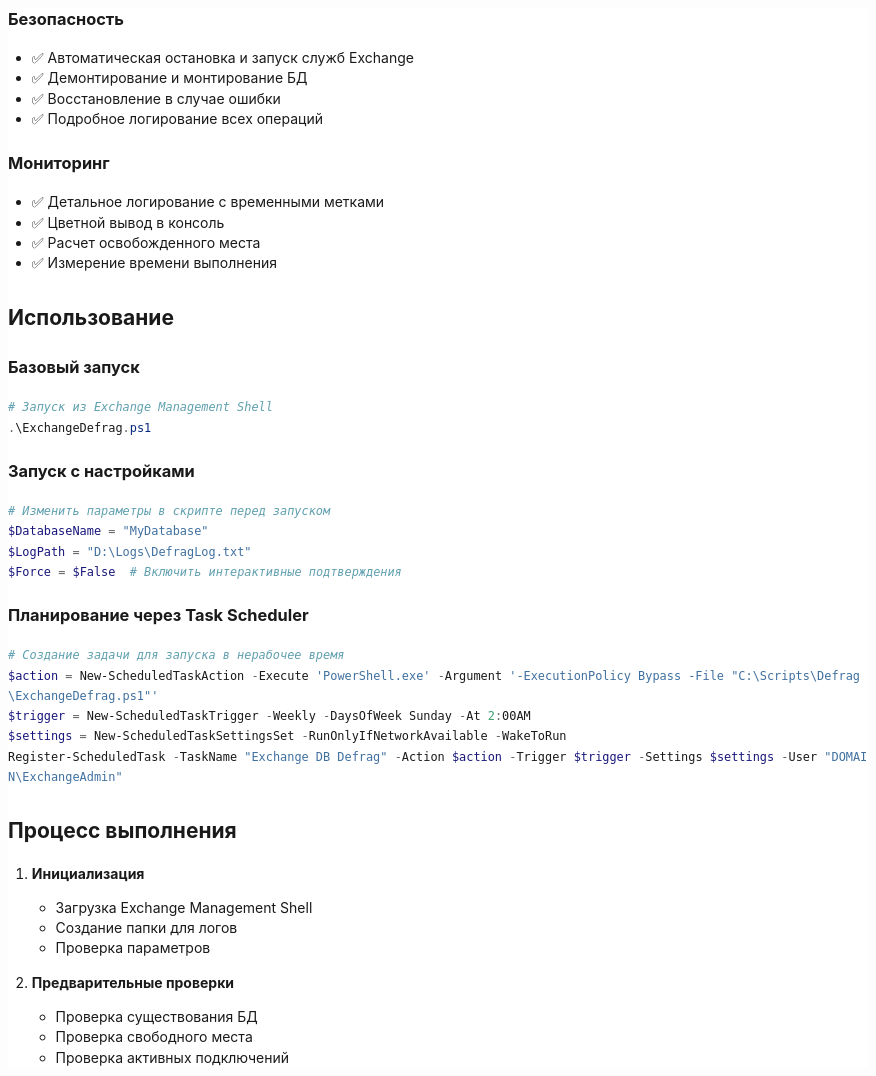 ### Безопасность

- ✅ Автоматическая остановка и запуск служб Exchange
- ✅ Демонтирование и монтирование БД
- ✅ Восстановление в случае ошибки
- ✅ Подробное логирование всех операций

### Мониторинг

- ✅ Детальное логирование с временными метками
- ✅ Цветной вывод в консоль
- ✅ Расчет освобожденного места
- ✅ Измерение времени выполнения

## Использование

### Базовый запуск

```powershell
# Запуск из Exchange Management Shell
.\ExchangeDefrag.ps1
```

### Запуск с настройками

```powershell
# Изменить параметры в скрипте перед запуском
$DatabaseName = "MyDatabase"
$LogPath = "D:\Logs\DefragLog.txt"
$Force = $False  # Включить интерактивные подтверждения
```

### Планирование через Task Scheduler

```powershell
# Создание задачи для запуска в нерабочее время
$action = New-ScheduledTaskAction -Execute 'PowerShell.exe' -Argument '-ExecutionPolicy Bypass -File "C:\Scripts\Defrag\ExchangeDefrag.ps1"'
$trigger = New-ScheduledTaskTrigger -Weekly -DaysOfWeek Sunday -At 2:00AM
$settings = New-ScheduledTaskSettingsSet -RunOnlyIfNetworkAvailable -WakeToRun
Register-ScheduledTask -TaskName "Exchange DB Defrag" -Action $action -Trigger $trigger -Settings $settings -User "DOMAIN\ExchangeAdmin"
```

## Процесс выполнения

1. **Инициализация**
   - Загрузка Exchange Management Shell
   - Создание папки для логов
   - Проверка параметров

2. **Предварительные проверки**
   - Проверка существования БД
   - Проверка свободного места
   - Проверка активных подключений
